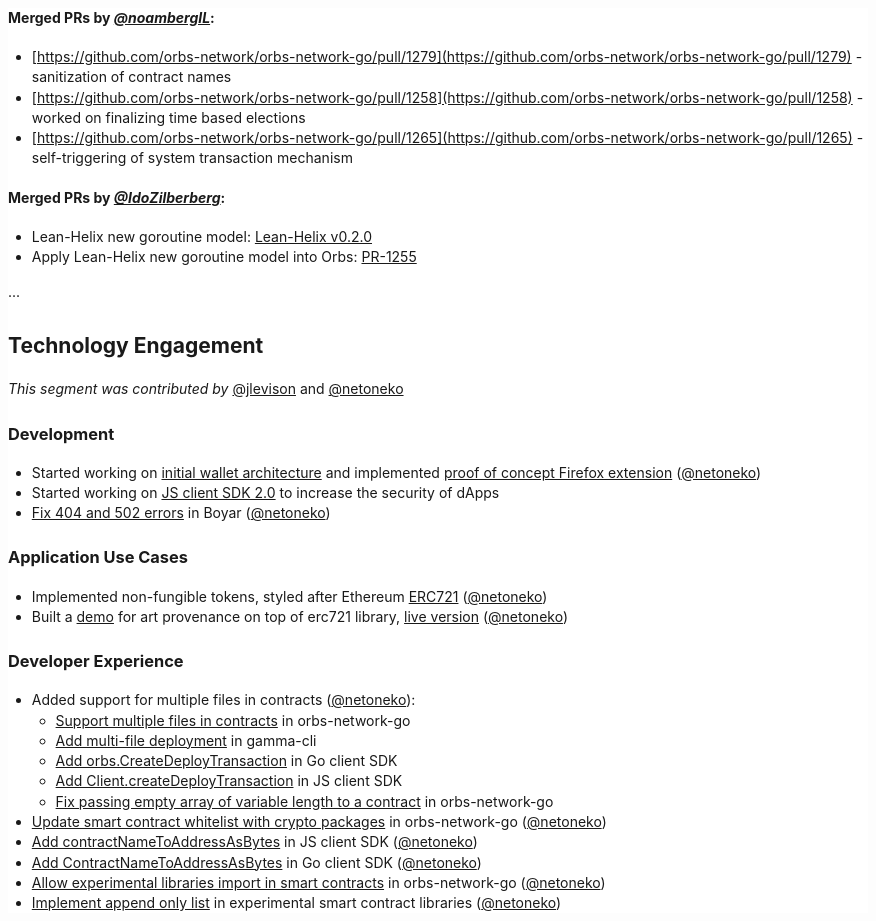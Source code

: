 #### **Merged PRs by [_@noambergIL_](https://github.com/noambergIL):**

- [https://github.com/orbs-network/orbs-network-go/pull/1279](https://github.com/orbs-network/orbs-network-go/pull/1279) - sanitization of contract names
- [https://github.com/orbs-network/orbs-network-go/pull/1258](https://github.com/orbs-network/orbs-network-go/pull/1258) - worked on finalizing time based elections
- [https://github.com/orbs-network/orbs-network-go/pull/1265](https://github.com/orbs-network/orbs-network-go/pull/1265) - self-triggering of system transaction mechanism

#### Merged PRs by [_@IdoZilberberg_](https://github.com/orbs-network/orbs-network-go/pulls/IdoZilberberg):

- Lean-Helix new goroutine model: [Lean-Helix v0.2.0](https://github.com/orbs-network/lean-helix-go/releases/tag/v0.2.0)
- Apply Lean-Helix new goroutine model into Orbs: [PR-1255](https://github.com/orbs-network/orbs-network-go/pull/1255)

...

## **Technology Engagement**

_This segment was contributed by_ [@jlevison](https://github.com/jlevison) and [@netoneko](https://github.com/netoneko)

### Development

- Started working on [initial wallet architecture](https://github.com/orbs-network/orbs-client-sdk-javascript/issues/20) and implemented [proof of concept Firefox extension](https://github.com/orbs-network/wallet/) ([@netoneko](https://github.com/netoneko))
- Started working on [JS client SDK 2.0](https://github.com/orbs-network/orbs-client-sdk-javascript/pull/21) to increase the security of dApps
- [Fix 404 and 502 errors](https://github.com/orbs-network/boyarin/pull/96) in Boyar ([@netoneko](https://github.com/netoneko))

### Application Use Cases

- Implemented non-fungible tokens, styled after Ethereum [ERC721](https://github.com/orbs-network/erc721) ([@netoneko](https://github.com/netoneko))
- Built a [demo](https://github.com/orbs-network/provenance) for art provenance on top of erc721 library, [live version](https://orbs-network.github.io/provenance/) ([@netoneko](https://github.com/netoneko))

### Developer Experience

- Added support for multiple files in contracts ([@netoneko](https://github.com/netoneko)):
  - [Support multiple files in contracts](https://github.com/orbs-network/orbs-network-go/pull/1225) in orbs-network-go
  - [Add multi-file deployment](https://github.com/orbs-network/gamma-cli/pull/9) in gamma-cli
  - [Add orbs.CreateDeployTransaction](https://github.com/orbs-network/orbs-client-sdk-go/pull/25) in Go client SDK
  - [Add Client.createDeployTransaction](https://github.com/orbs-network/orbs-client-sdk-javascript/pull/14) in JS client SDK
  - [Fix passing empty array of variable length to a contract](https://github.com/orbs-network/orbs-network-go/pull/1323) in orbs-network-go
- [Update smart contract whitelist with crypto packages](https://github.com/orbs-network/orbs-network-go/pull/1308) in orbs-network-go ([@netoneko](https://github.com/netoneko))
- [Add contractNameToAddressAsBytes](https://github.com/orbs-network/orbs-client-sdk-javascript/pull/18) in JS client SDK ([@netoneko](https://github.com/netoneko))
- [Add ContractNameToAddressAsBytes](https://github.com/orbs-network/orbs-client-sdk-go/pull/26) in Go client SDK ([@netoneko](https://github.com/netoneko))
- [Allow experimental libraries import in smart contracts](https://github.com/orbs-network/orbs-network-go/pull/1311) in orbs-network-go ([@netoneko](https://github.com/netoneko))
- [Implement append only list](https://github.com/orbs-network/contract-external-libraries-go/pull/6) in experimental smart contract libraries ([@netoneko](https://github.com/netoneko))